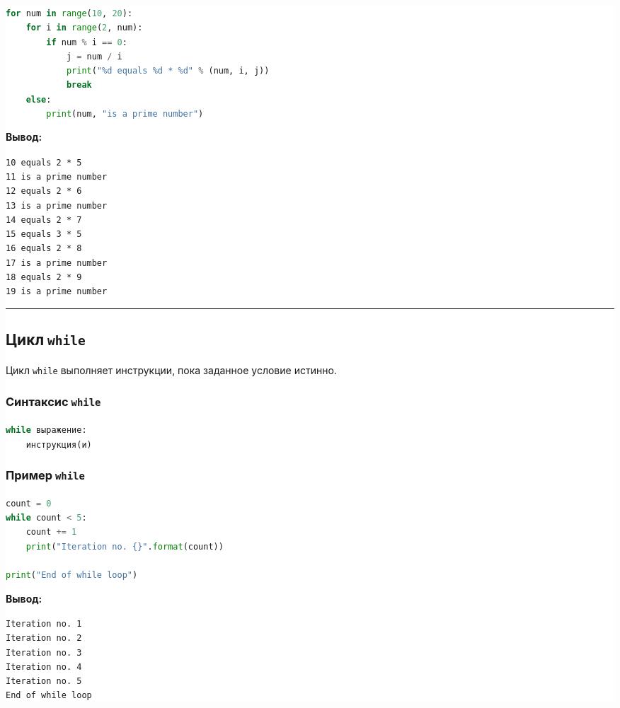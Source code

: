 ```python
for num in range(10, 20):
    for i in range(2, num):
        if num % i == 0:
            j = num / i
            print("%d equals %d * %d" % (num, i, j))
            break
    else:
        print(num, "is a prime number")
```

**Вывод:**

```
10 equals 2 * 5
11 is a prime number
12 equals 2 * 6
13 is a prime number
14 equals 2 * 7
15 equals 3 * 5
16 equals 2 * 8
17 is a prime number
18 equals 2 * 9
19 is a prime number
```

---

## Цикл `while`

Цикл `while` выполняет инструкции, пока заданное условие истинно.

### Синтаксис `while`

```python
while выражение:
    инструкция(и)
```

### Пример `while`

```python
count = 0
while count < 5:
    count += 1
    print("Iteration no. {}".format(count))

print("End of while loop")
```

**Вывод:**

```
Iteration no. 1
Iteration no. 2
Iteration no. 3
Iteration no. 4
Iteration no. 5
End of while loop
```
